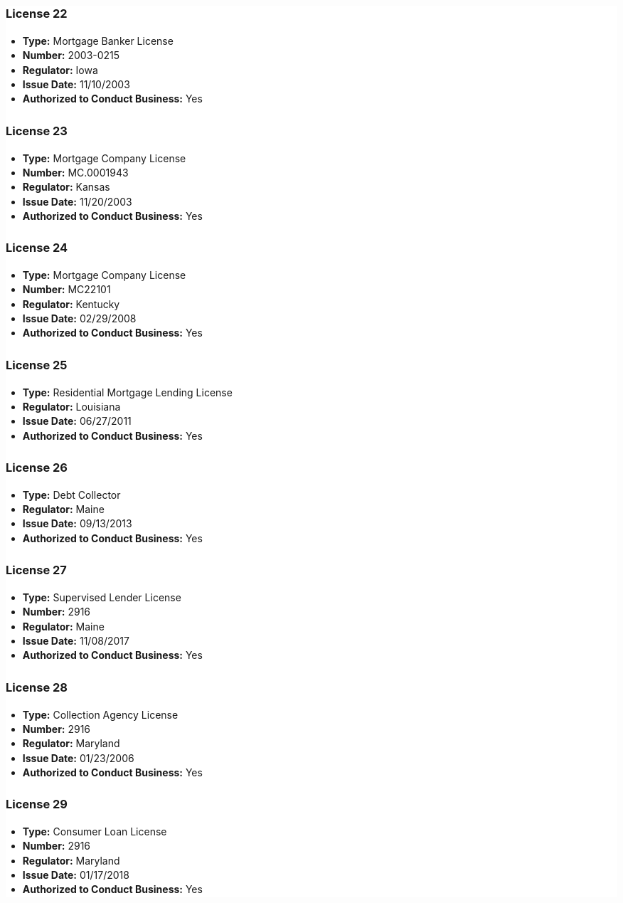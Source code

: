 ### License 22
- **Type:** Mortgage Banker License
- **Number:** 2003-0215
- **Regulator:** Iowa
- **Issue Date:** 11/10/2003
- **Authorized to Conduct Business:** Yes

### License 23
- **Type:** Mortgage Company License
- **Number:** MC.0001943
- **Regulator:** Kansas
- **Issue Date:** 11/20/2003
- **Authorized to Conduct Business:** Yes

### License 24
- **Type:** Mortgage Company License
- **Number:** MC22101
- **Regulator:** Kentucky
- **Issue Date:** 02/29/2008
- **Authorized to Conduct Business:** Yes

### License 25
- **Type:** Residential Mortgage Lending License
- **Regulator:** Louisiana
- **Issue Date:** 06/27/2011
- **Authorized to Conduct Business:** Yes

### License 26
- **Type:** Debt Collector
- **Regulator:** Maine
- **Issue Date:** 09/13/2013
- **Authorized to Conduct Business:** Yes

### License 27
- **Type:** Supervised Lender License
- **Number:** 2916
- **Regulator:** Maine
- **Issue Date:** 11/08/2017
- **Authorized to Conduct Business:** Yes

### License 28
- **Type:** Collection Agency License
- **Number:** 2916
- **Regulator:** Maryland
- **Issue Date:** 01/23/2006
- **Authorized to Conduct Business:** Yes

### License 29
- **Type:** Consumer Loan License
- **Number:** 2916
- **Regulator:** Maryland
- **Issue Date:** 01/17/2018
- **Authorized to Conduct Business:** Yes
